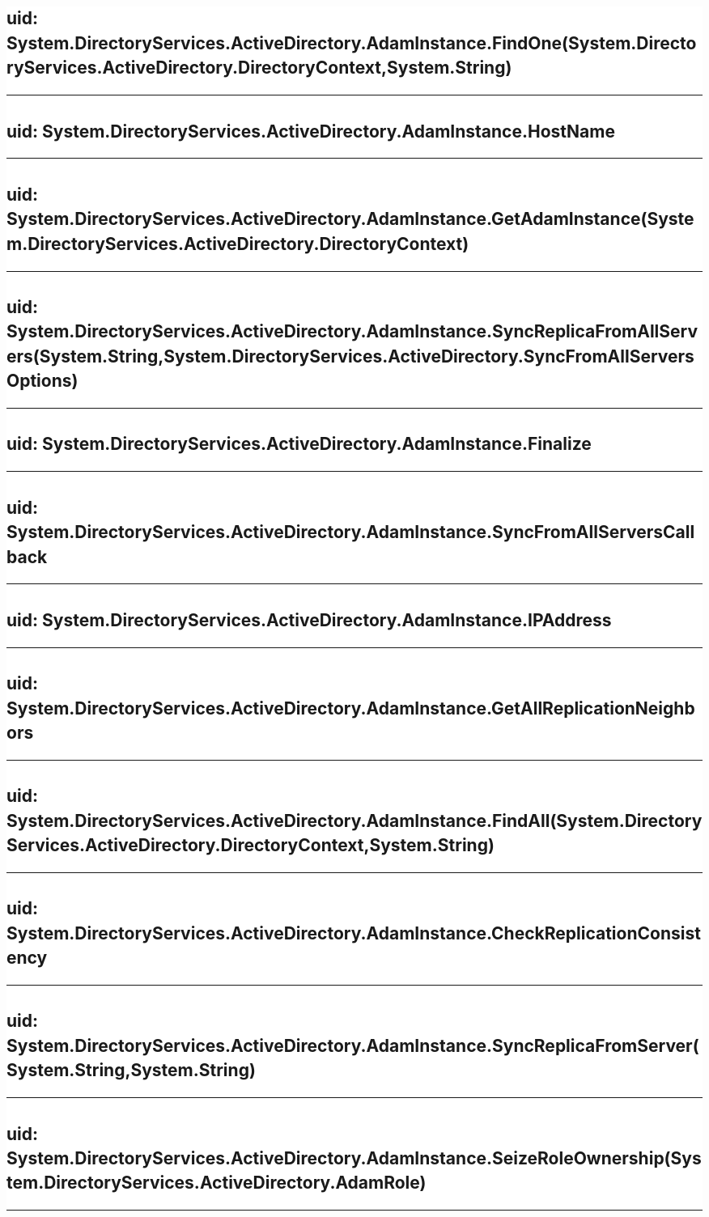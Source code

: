 uid: System.DirectoryServices.ActiveDirectory.AdamInstance.FindOne(System.DirectoryServices.ActiveDirectory.DirectoryContext,System.String)
---

---
uid: System.DirectoryServices.ActiveDirectory.AdamInstance.HostName
---

---
uid: System.DirectoryServices.ActiveDirectory.AdamInstance.GetAdamInstance(System.DirectoryServices.ActiveDirectory.DirectoryContext)
---

---
uid: System.DirectoryServices.ActiveDirectory.AdamInstance.SyncReplicaFromAllServers(System.String,System.DirectoryServices.ActiveDirectory.SyncFromAllServersOptions)
---

---
uid: System.DirectoryServices.ActiveDirectory.AdamInstance.Finalize
---

---
uid: System.DirectoryServices.ActiveDirectory.AdamInstance.SyncFromAllServersCallback
---

---
uid: System.DirectoryServices.ActiveDirectory.AdamInstance.IPAddress
---

---
uid: System.DirectoryServices.ActiveDirectory.AdamInstance.GetAllReplicationNeighbors
---

---
uid: System.DirectoryServices.ActiveDirectory.AdamInstance.FindAll(System.DirectoryServices.ActiveDirectory.DirectoryContext,System.String)
---

---
uid: System.DirectoryServices.ActiveDirectory.AdamInstance.CheckReplicationConsistency
---

---
uid: System.DirectoryServices.ActiveDirectory.AdamInstance.SyncReplicaFromServer(System.String,System.String)
---

---
uid: System.DirectoryServices.ActiveDirectory.AdamInstance.SeizeRoleOwnership(System.DirectoryServices.ActiveDirectory.AdamRole)
---

---